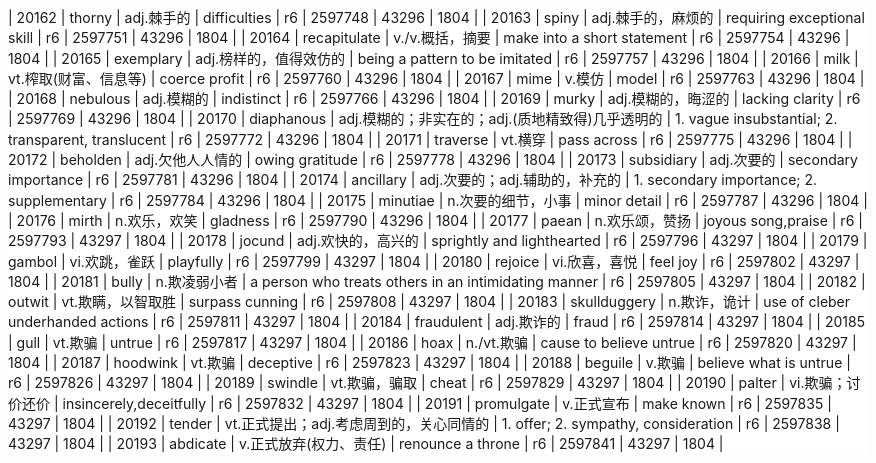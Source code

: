| 20162 | thorny        | adj.棘手的                                           | difficulties                                                          | r6    |  2597748 | 43296 |  1804 |
| 20163 | spiny         | adj.棘手的，麻烦的                                   | requiring exceptional skill                                           | r6    |  2597751 | 43296 |  1804 |
| 20164 | recapitulate  | v./v.概括，摘要                                      | make into a short statement                                           | r6    |  2597754 | 43296 |  1804 |
| 20165 | exemplary     | adj.榜样的，值得效仿的                               | being a pattern to be imitated                                        | r6    |  2597757 | 43296 |  1804 |
| 20166 | milk          | vt.榨取(财富、信息等)                                | coerce profit                                                         | r6    |  2597760 | 43296 |  1804 |
| 20167 | mime          | v.模仿                                               | model                                                                 | r6    |  2597763 | 43296 |  1804 |
| 20168 | nebulous      | adj.模糊的                                           | indistinct                                                            | r6    |  2597766 | 43296 |  1804 |
| 20169 | murky         | adj.模糊的，晦涩的                                   | lacking clarity                                                       | r6    |  2597769 | 43296 |  1804 |
| 20170 | diaphanous    | adj.模糊的；非实在的；adj.(质地精致得)几乎透明的     | 1. vague insubstantial; 2. transparent, translucent                   | r6    |  2597772 | 43296 |  1804 |
| 20171 | traverse      | vt.横穿                                              | pass across                                                           | r6    |  2597775 | 43296 |  1804 |
| 20172 | beholden      | adj.欠他人人情的                                     | owing gratitude                                                       | r6    |  2597778 | 43296 |  1804 |
| 20173 | subsidiary    | adj.次要的                                           | secondary importance                                                  | r6    |  2597781 | 43296 |  1804 |
| 20174 | ancillary     | adj.次要的；adj.辅助的，补充的                       | 1. secondary importance; 2. supplementary                             | r6    |  2597784 | 43296 |  1804 |
| 20175 | minutiae      | n.次要的细节，小事                                   | minor detail                                                          | r6    |  2597787 | 43296 |  1804 |
| 20176 | mirth         | n.欢乐，欢笑                                         | gladness                                                              | r6    |  2597790 | 43296 |  1804 |
| 20177 | paean         | n.欢乐颂，赞扬                                       | joyous song,praise                                                    | r6    |  2597793 | 43297 |  1804 |
| 20178 | jocund        | adj.欢快的，高兴的                                   | sprightly and lighthearted                                            | r6    |  2597796 | 43297 |  1804 |
| 20179 | gambol        | vi.欢跳，雀跃                                        | playfully                                                             | r6    |  2597799 | 43297 |  1804 |
| 20180 | rejoice       | vi.欣喜，喜悦                                        | feel joy                                                              | r6    |  2597802 | 43297 |  1804 |
| 20181 | bully         | n.欺凌弱小者                                         | a person who treats others in an intimidating manner                  | r6    |  2597805 | 43297 |  1804 |
| 20182 | outwit        | vt.欺瞒，以智取胜                                    | surpass cunning                                                       | r6    |  2597808 | 43297 |  1804 |
| 20183 | skullduggery  | n.欺诈，诡计                                         | use of cleber underhanded actions                                     | r6    |  2597811 | 43297 |  1804 |
| 20184 | fraudulent    | adj.欺诈的                                           | fraud                                                                 | r6    |  2597814 | 43297 |  1804 |
| 20185 | gull          | vt.欺骗                                              | untrue                                                                | r6    |  2597817 | 43297 |  1804 |
| 20186 | hoax          | n./vt.欺骗                                           | cause to believe untrue                                               | r6    |  2597820 | 43297 |  1804 |
| 20187 | hoodwink      | vt.欺骗                                              | deceptive                                                             | r6    |  2597823 | 43297 |  1804 |
| 20188 | beguile       | v.欺骗                                               | believe what is untrue                                                | r6    |  2597826 | 43297 |  1804 |
| 20189 | swindle       | vt.欺骗，骗取                                        | cheat                                                                 | r6    |  2597829 | 43297 |  1804 |
| 20190 | palter        | vi.欺骗；讨价还价                                    | insincerely,deceitfully                                               | r6    |  2597832 | 43297 |  1804 |
| 20191 | promulgate    | v.正式宣布                                           | make known                                                            | r6    |  2597835 | 43297 |  1804 |
| 20192 | tender        | vt.正式提出；adj.考虑周到的，关心同情的              | 1. offer; 2. sympathy, consideration                                  | r6    |  2597838 | 43297 |  1804 |
| 20193 | abdicate      | v.正式放弃(权力、责任)                               | renounce a throne                                                     | r6    |  2597841 | 43297 |  1804 |